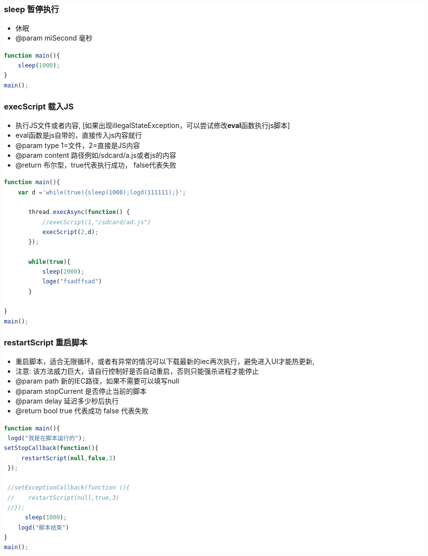 ### sleep 暂停执行

* 休眠
* @param miSecond 毫秒

```javascript
function main(){
    sleep(1000);
}
main();
```

### execScript 载入JS

* 执行JS文件或者内容, [如果出现illegalStateException，可以尝试修改**eval**函数执行js脚本]
* eval函数是js自带的，直接传入js内容就行
* @param type 1=文件，2=直接是JS内容
* @param content 路径例如/sdcard/a.js或者js的内容
* @return 布尔型，true代表执行成功， false代表失败

```javascript
function main(){
    var d ='while(true){sleep(1000);logd(111111);}';
       
       thread.execAsync(function() {
           //execScript(1,"/sdcard/ad.js")
           execScript(2,d);
       });
       
       while(true){
           sleep(2000);
           loge("fsadffsad")
       }
       
}
main();
```

### restartScript 重启脚本

* 重启脚本，适合无限循环，或者有异常的情况可以下载最新的iec再次执行，避免进入UI才能热更新,
* 注意: 该方法威力巨大，请自行控制好是否自动重启，否则只能强杀进程才能停止
* @param path 新的IEC路径，如果不需要可以填写null
* @param stopCurrent 是否停止当前的脚本
* @param delay 延迟多少秒后执行
* @return bool true 代表成功 false 代表失败

```javascript
function main(){
 logd("我是在脚本运行的");
setStopCallback(function(){
     restartScript(null,false,3)
 });
 
 //setExceptionCallback(function (){
 //    restartScript(null,true,3)
 //});
      sleep(1000);
    logd("脚本结束") 
}
main();
```
